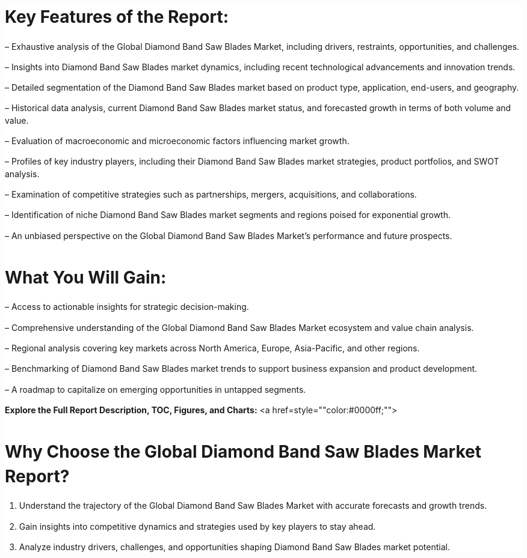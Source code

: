 # <strong>Key Features of the Report:</strong>

– Exhaustive analysis of the Global Diamond Band Saw Blades Market, including drivers, restraints, opportunities, and challenges.

– Insights into Diamond Band Saw Blades market dynamics, including recent technological advancements and innovation trends.

– Detailed segmentation of the Diamond Band Saw Blades market based on product type, application, end-users, and geography.

– Historical data analysis, current Diamond Band Saw Blades market status, and forecasted growth in terms of both volume and value.

– Evaluation of macroeconomic and microeconomic factors influencing market growth.

– Profiles of key industry players, including their Diamond Band Saw Blades market strategies, product portfolios, and SWOT analysis.

– Examination of competitive strategies such as partnerships, mergers, acquisitions, and collaborations.

– Identification of niche Diamond Band Saw Blades market segments and regions poised for exponential growth.

– An unbiased perspective on the Global Diamond Band Saw Blades Market’s performance and future prospects.

# <strong>What You Will Gain:</strong>

– Access to actionable insights for strategic decision-making.

– Comprehensive understanding of the Global Diamond Band Saw Blades Market ecosystem and value chain analysis.

– Regional analysis covering key markets across North America, Europe, Asia-Pacific, and other regions.

– Benchmarking of Diamond Band Saw Blades market trends to support business expansion and product development.

– A roadmap to capitalize on emerging opportunities in untapped segments.

<strong>Explore the Full Report Description, TOC, Figures, and Charts:</strong>
<a href=style=""color:#0000ff;""></a>

# <strong>Why Choose the Global Diamond Band Saw Blades Market Report?</strong>

1. Understand the trajectory of the Global Diamond Band Saw Blades Market with accurate forecasts and growth trends.

2. Gain insights into competitive dynamics and strategies used by key players to stay ahead.

3. Analyze industry drivers, challenges, and opportunities shaping Diamond Band Saw Blades market potential.
